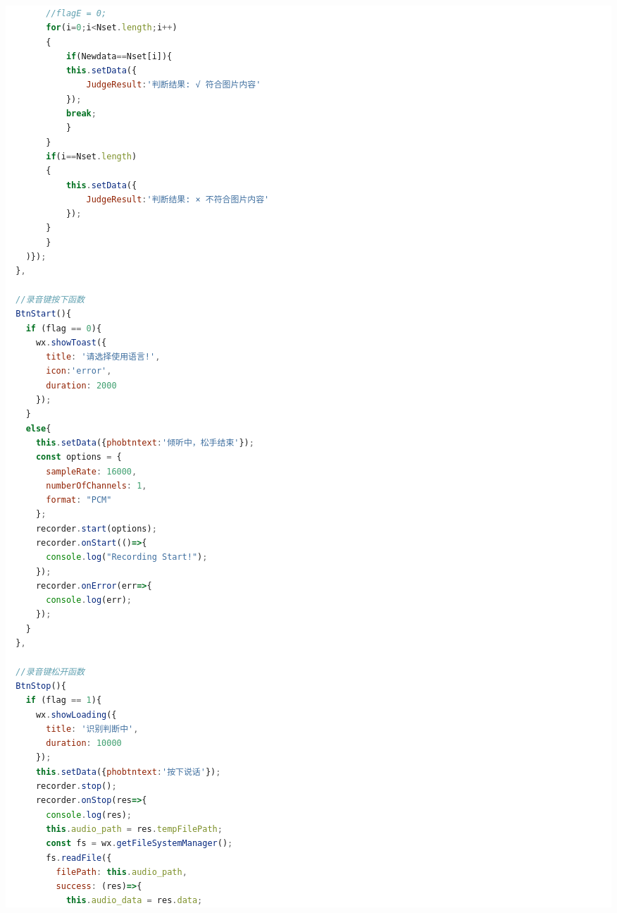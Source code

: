 ```jsx
        //flagE = 0;
        for(i=0;i<Nset.length;i++)
        {
            if(Newdata==Nset[i]){
            this.setData({
                JudgeResult:'判断结果: √ 符合图片内容'
            });
            break;
            }
        }
        if(i==Nset.length)
        {
            this.setData({
                JudgeResult:'判断结果: × 不符合图片内容'
            });
        }
        }
    )});
  },

  //录音键按下函数
  BtnStart(){ 
    if (flag == 0){
      wx.showToast({
        title: '请选择使用语言!',
        icon:'error',
        duration: 2000
      });
    }
    else{
      this.setData({phobtntext:'倾听中，松手结束'});
      const options = {
        sampleRate: 16000,
        numberOfChannels: 1,
        format: "PCM"
      };
      recorder.start(options);
      recorder.onStart(()=>{
        console.log("Recording Start!");
      });
      recorder.onError(err=>{
        console.log(err);
      });
    }
  },

  //录音键松开函数
  BtnStop(){
    if (flag == 1){
      wx.showLoading({
        title: '识别判断中',
        duration: 10000
      });
      this.setData({phobtntext:'按下说话'});
      recorder.stop();
      recorder.onStop(res=>{
        console.log(res);
        this.audio_path = res.tempFilePath;
        const fs = wx.getFileSystemManager();
        fs.readFile({
          filePath: this.audio_path,
          success: (res)=>{
            this.audio_data = res.data;
```